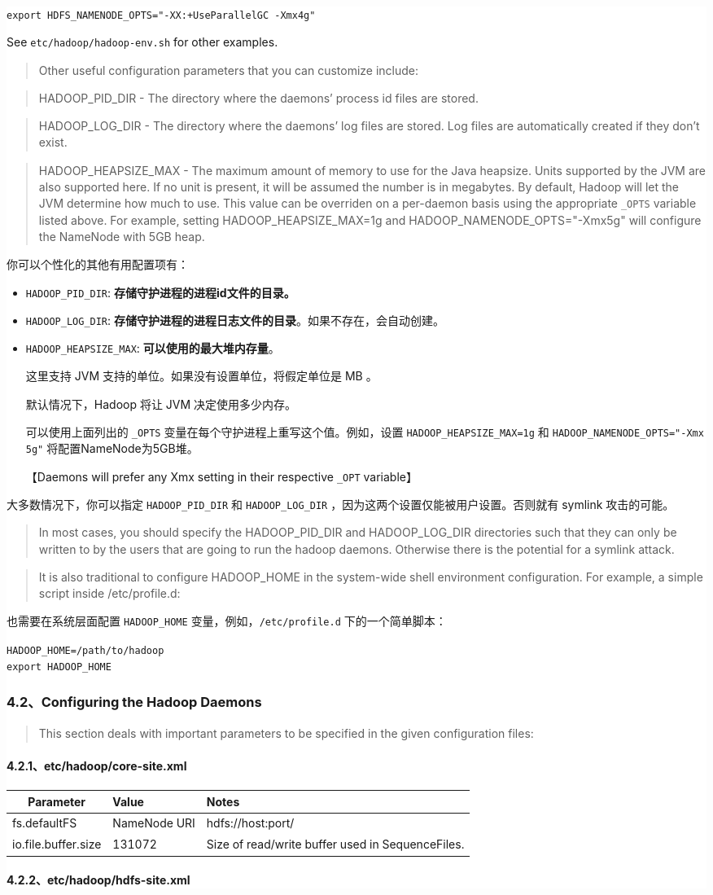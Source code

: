	export HDFS_NAMENODE_OPTS="-XX:+UseParallelGC -Xmx4g"

See `etc/hadoop/hadoop-env.sh` for other examples.

> Other useful configuration parameters that you can customize include:

> HADOOP_PID_DIR - The directory where the daemons’ process id files are stored.

> HADOOP_LOG_DIR - The directory where the daemons’ log files are stored. Log files are automatically created if they don’t exist.

> HADOOP_HEAPSIZE_MAX - The maximum amount of memory to use for the Java heapsize. Units supported by the JVM are also supported here. If no unit is present, it will be assumed the number is in megabytes. By default, Hadoop will let the JVM determine how much to use. This value can be overriden on a per-daemon basis using the appropriate `_OPTS` variable listed above. For example, setting HADOOP_HEAPSIZE_MAX=1g and HADOOP_NAMENODE_OPTS="-Xmx5g" will configure the NameNode with 5GB heap.

你可以个性化的其他有用配置项有：

- `HADOOP_PID_DIR`: **存储守护进程的进程id文件的目录。**

- `HADOOP_LOG_DIR`: **存储守护进程的进程日志文件的目录**。如果不存在，会自动创建。

- `HADOOP_HEAPSIZE_MAX`: **可以使用的最大堆内存量**。

	这里支持 JVM 支持的单位。如果没有设置单位，将假定单位是 MB 。

	默认情况下，Hadoop 将让 JVM 决定使用多少内存。

	可以使用上面列出的 `_OPTS` 变量在每个守护进程上重写这个值。例如，设置 `HADOOP_HEAPSIZE_MAX=1g` 和 `HADOOP_NAMENODE_OPTS="-Xmx5g"` 将配置NameNode为5GB堆。

	【Daemons will prefer any Xmx setting in their respective `_OPT` variable】

大多数情况下，你可以指定 `HADOOP_PID_DIR` 和 `HADOOP_LOG_DIR` ，因为这两个设置仅能被用户设置。否则就有 symlink 攻击的可能。

> In most cases, you should specify the HADOOP_PID_DIR and HADOOP_LOG_DIR directories such that they can only be written to by the users that are going to run the hadoop daemons. Otherwise there is the potential for a symlink attack.

> It is also traditional to configure HADOOP_HOME in the system-wide shell environment configuration. For example, a simple script inside /etc/profile.d:

也需要在系统层面配置 `HADOOP_HOME` 变量，例如，`/etc/profile.d` 下的一个简单脚本：

	HADOOP_HOME=/path/to/hadoop
	export HADOOP_HOME

### 4.2、Configuring the Hadoop Daemons

> This section deals with important parameters to be specified in the given configuration files:

#### 4.2.1、etc/hadoop/core-site.xml

Parameter | Value | Notes
---|:---|:---
fs.defaultFS | NameNode URI | hdfs://host:port/
io.file.buffer.size | 131072 | Size of read/write buffer used in SequenceFiles.

#### 4.2.2、etc/hadoop/hdfs-site.xml

